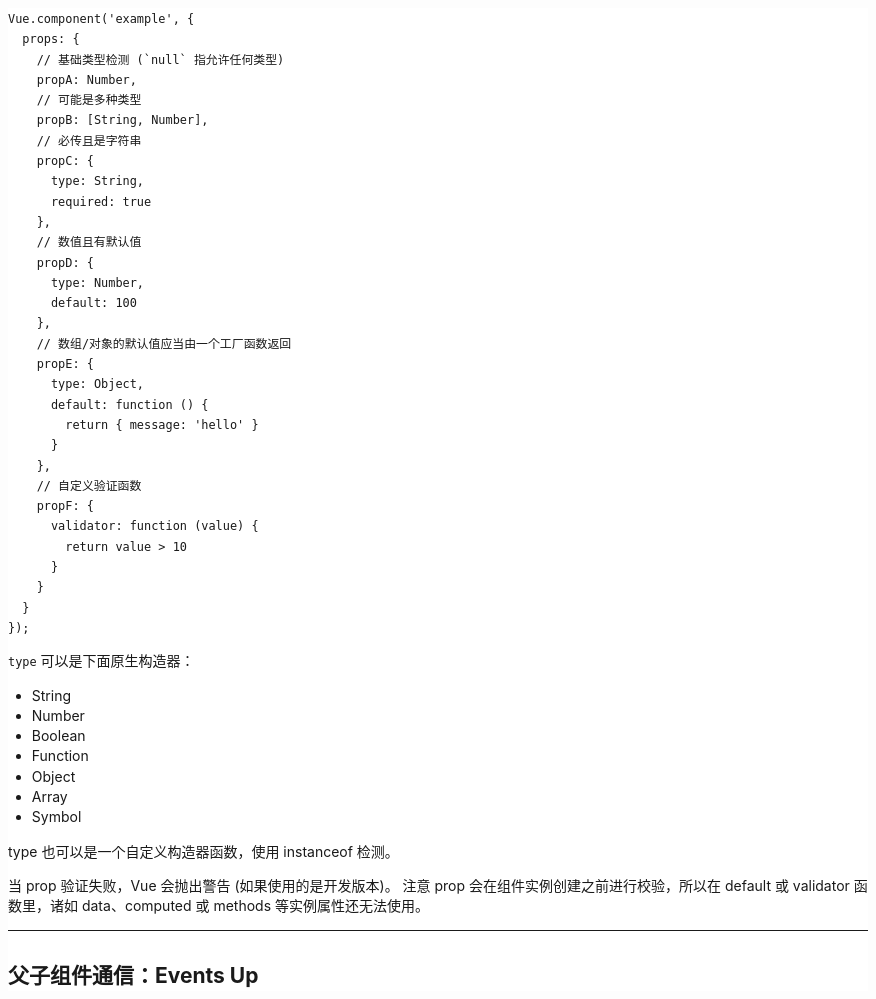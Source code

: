 ```
Vue.component('example', {
  props: {
    // 基础类型检测 (`null` 指允许任何类型)
    propA: Number,
    // 可能是多种类型
    propB: [String, Number],
    // 必传且是字符串
    propC: {
      type: String,
      required: true
    },
    // 数值且有默认值
    propD: {
      type: Number,
      default: 100
    },
    // 数组/对象的默认值应当由一个工厂函数返回
    propE: {
      type: Object,
      default: function () {
        return { message: 'hello' }
      }
    },
    // 自定义验证函数
    propF: {
      validator: function (value) {
        return value > 10
      }
    }
  }
});
```

`type` 可以是下面原生构造器：

- String
- Number
- Boolean
- Function
- Object
- Array
- Symbol

type 也可以是一个自定义构造器函数，使用 instanceof 检测。

当 prop 验证失败，Vue 会抛出警告 (如果使用的是开发版本)。
注意 prop 会在组件实例创建之前进行校验，所以在 default 或 validator 函数里，诸如 data、computed 或 methods 等实例属性还无法使用。

---

## 父子组件通信：Events Up
